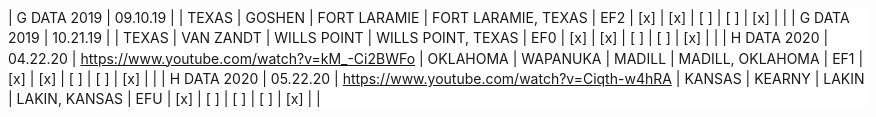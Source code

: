 | G DATA 2019                                                                                | 09.10.19                                                                                                                                                                                                                                                                          |                                                                                                                                                                                                                                                                                                                                                                                                                                                                  | TEXAS                            | GOSHEN                             | FORT LARAMIE                         | FORT LARAMIE, TEXAS                               | EF2             | [x]       | [x]                | [ ]                   | [ ]       | [x]               |                                                                                                                                               |
| G DATA 2019                                                                                | 10.21.19                                                                                                                                                                                                                                                                          |                                                                                                                                                                                                                                                                                                                                                                                                                                                                  | TEXAS                            | VAN ZANDT                          | WILLS POINT                          | WILLS POINT, TEXAS                                | EF0             | [x]       | [x]                | [ ]                   | [ ]       | [x]               |                                                                                                                                               |
| H DATA 2020                                                                                | 04.22.20                                                                                                                                                                                                                                                                          | https://www.youtube.com/watch?v=kM_-Ci2BWFo                                                                                                                                                                                                                                                                                                                                                                                                                      | OKLAHOMA                         | WAPANUKA                           | MADILL                               | MADILL, OKLAHOMA                                  | EF1             | [x]       | [x]                | [ ]                   | [ ]       | [x]               |                                                                                                                                               |
| H DATA 2020                                                                                | 05.22.20                                                                                                                                                                                                                                                                          | https://www.youtube.com/watch?v=Ciqth-w4hRA                                                                                                                                                                                                                                                                                                                                                                                                                      | KANSAS                           | KEARNY                             | LAKIN                                | LAKIN, KANSAS                                     | EFU             | [x]       | [ ]                | [ ]                   | [ ]       | [x]               |                                                                                                                                               |